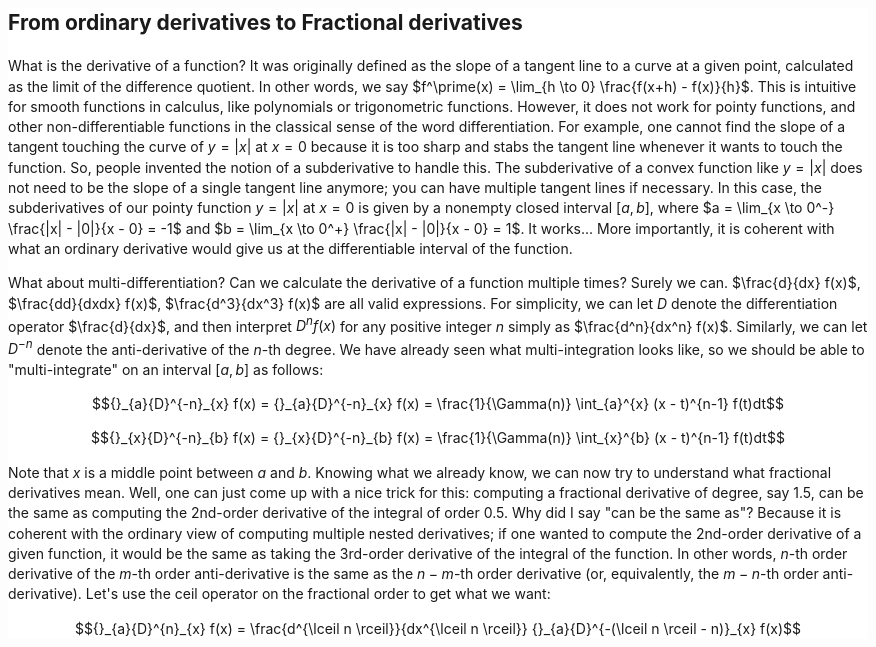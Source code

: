 ## From ordinary derivatives to Fractional derivatives

What is the derivative of a function? It was originally defined as the
slope of a tangent line to a curve at a given point, calculated as the
limit of the difference quotient. In other words, we say
$f^\prime(x) = \lim_{h \to 0} \frac{f(x+h) - f(x)}{h}$. This is
intuitive for smooth functions in calculus, like polynomials or
trigonometric functions. However, it does not work for pointy functions,
and other non-differentiable functions in the classical sense of the
word differentiation. For example, one cannot find the slope of a
tangent touching the curve of $y = |x|$ at $x=0$ because it is too sharp
and stabs the tangent line whenever it wants to touch the function. So,
people invented the notion of a subderivative to handle this. The
subderivative of a convex function like $y=|x|$ does not need to be the
slope of a single tangent line anymore; you can have multiple tangent
lines if necessary. In this case, the subderivatives of our pointy
function $y=|x|$ at $x=0$ is given by a nonempty closed interval
$[a,b]$, where $a = \lim_{x \to 0^-} \frac{|x| - |0|}{x - 0} = -1$ and
$b = \lim_{x \to 0^+} \frac{|x| - |0|}{x - 0} = 1$. It works\... More
importantly, it is coherent with what an ordinary derivative would give
us at the differentiable interval of the function.

What about multi-differentiation? Can we calculate the derivative of a
function multiple times? Surely we can. $\frac{d}{dx} f(x)$,
$\frac{dd}{dxdx} f(x)$, $\frac{d^3}{dx^3} f(x)$ are all valid
expressions. For simplicity, we can let $D$ denote the differentiation
operator $\frac{d}{dx}$, and then interpret $D^nf(x)$ for any positive
integer $n$ simply as $\frac{d^n}{dx^n} f(x)$. Similarly, we can let
$D^{-n}$ denote the anti-derivative of the $n$-th degree. We have
already seen what multi-integration looks like, so we should be able to
\"multi-integrate\" on an interval $[a, b]$ as follows:

$${}_{a}{D}^{-n}_{x} f(x) = {}_{a}{D}^{-n}_{x} f(x)  = \frac{1}{\Gamma(n)} \int_{a}^{x} (x - t)^{n-1} f(t)dt$$

$${}_{x}{D}^{-n}_{b} f(x) = {}_{x}{D}^{-n}_{b} f(x) = \frac{1}{\Gamma(n)} \int_{x}^{b} (x - t)^{n-1} f(t)dt$$

Note that $x$ is a middle point between $a$ and $b$. Knowing what we
already know, we can now try to understand what fractional derivatives
mean. Well, one can just come up with a nice trick for this: computing a
fractional derivative of degree, say 1.5, can be the same as computing
the 2nd-order derivative of the integral of order 0.5. Why did I say
\"can be the same as\"? Because it is coherent with the ordinary view of
computing multiple nested derivatives; if one wanted to compute the
2nd-order derivative of a given function, it would be the same as taking
the 3rd-order derivative of the integral of the function. In other
words, $n$-th order derivative of the $m$-th order anti-derivative is
the same as the $n-m$-th order derivative (or, equivalently, the
$m-n$-th order anti-derivative). Let's use the ceil operator on the
fractional order to get what we want:

$${}_{a}{D}^{n}_{x} f(x) = \frac{d^{\lceil n \rceil}}{dx^{\lceil n \rceil}} {}_{a}{D}^{-(\lceil n \rceil - n)}_{x} f(x)$$


[^1]: You can hopefully come up with a \"meaninful\" definitions for